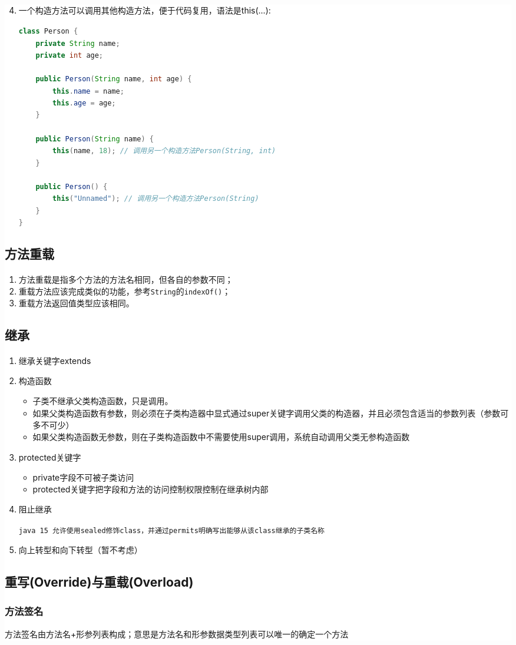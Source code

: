 4. 一个构造方法可以调用其他构造方法，便于代码复用，语法是this(...):

   ```java
   class Person {
       private String name;
       private int age;
   
       public Person(String name, int age) {
           this.name = name;
           this.age = age;
       }
   
       public Person(String name) {
           this(name, 18); // 调用另一个构造方法Person(String, int)
       }
   
       public Person() {
           this("Unnamed"); // 调用另一个构造方法Person(String)
       }
   }
   ```

## 方法重载

1. 方法重载是指多个方法的方法名相同，但各自的参数不同；
2. 重载方法应该完成类似的功能，参考`String`的`indexOf()`；
3. 重载方法返回值类型应该相同。

## 继承

1. 继承关键字extends

2. 构造函数
   - 子类不继承父类构造函数，只是调用。
   - 如果父类构造函数有参数，则必须在子类构造器中显式通过super关键字调用父类的构造器，并且必须包含适当的参数列表（参数可多不可少）
   - 如果父类构造函数无参数，则在子类构造函数中不需要使用super调用，系统自动调用父类无参构造函数
   
3. protected关键字
   - private字段不可被子类访问
   - protected关键字把字段和方法的访问控制权限控制在继承树内部
   
4. 阻止继承

   ```
   java 15 允许使用sealed修饰class，并通过permits明确写出能够从该class继承的子类名称
   ```

5. 向上转型和向下转型（暂不考虑）

## 重写(Override)与重载(Overload)

### 方法签名

方法签名由方法名+形参列表构成；意思是方法名和形参数据类型列表可以唯一的确定一个方法
